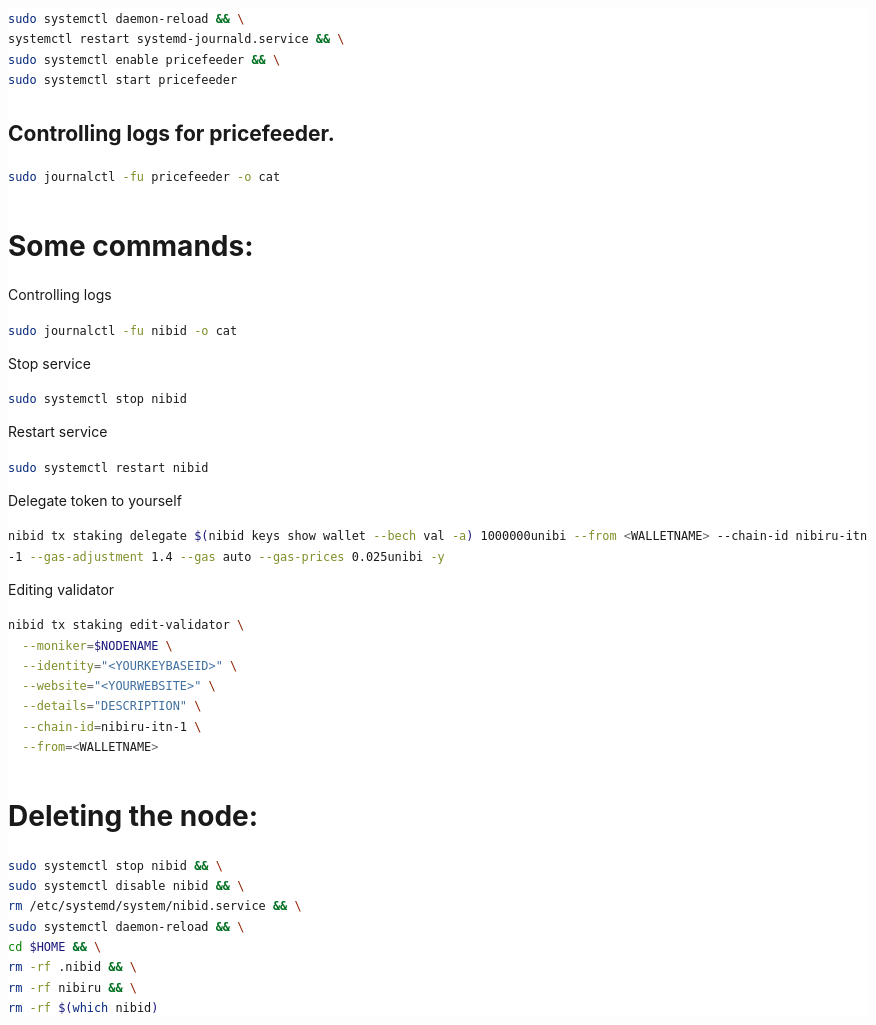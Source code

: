 ```bash
sudo systemctl daemon-reload && \
systemctl restart systemd-journald.service && \
sudo systemctl enable pricefeeder && \
sudo systemctl start pricefeeder
```
## Controlling logs for pricefeeder.
```bash
sudo journalctl -fu pricefeeder -o cat
```



# Some commands:

Controlling logs

```bash
sudo journalctl -fu nibid -o cat
```


Stop service

```bash
sudo systemctl stop nibid
```

Restart service

```bash
sudo systemctl restart nibid
```

Delegate token to yourself

```bash
nibid tx staking delegate $(nibid keys show wallet --bech val -a) 1000000unibi --from <WALLETNAME> --chain-id nibiru-itn-1 --gas-adjustment 1.4 --gas auto --gas-prices 0.025unibi -y
```

Editing validator

```bash
nibid tx staking edit-validator \
  --moniker=$NODENAME \
  --identity="<YOURKEYBASEID>" \
  --website="<YOURWEBSITE>" \
  --details="DESCRIPTION" \
  --chain-id=nibiru-itn-1 \
  --from=<WALLETNAME>
``` 


# Deleting the node:

```bash
sudo systemctl stop nibid && \
sudo systemctl disable nibid && \
rm /etc/systemd/system/nibid.service && \
sudo systemctl daemon-reload && \
cd $HOME && \
rm -rf .nibid && \
rm -rf nibiru && \
rm -rf $(which nibid)
```
